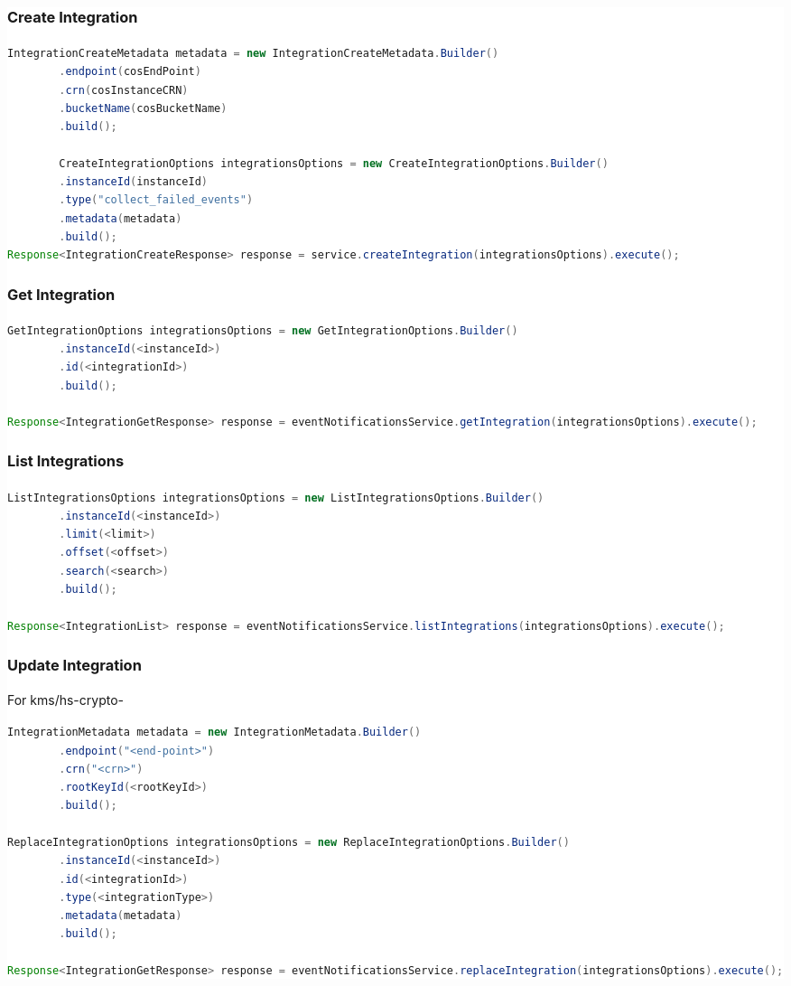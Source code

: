 ### Create Integration
```java
IntegrationCreateMetadata metadata = new IntegrationCreateMetadata.Builder()
        .endpoint(cosEndPoint)
        .crn(cosInstanceCRN)
        .bucketName(cosBucketName)
        .build();

        CreateIntegrationOptions integrationsOptions = new CreateIntegrationOptions.Builder()
        .instanceId(instanceId)
        .type("collect_failed_events")
        .metadata(metadata)
        .build();
Response<IntegrationCreateResponse> response = service.createIntegration(integrationsOptions).execute();
```

### Get Integration
```java
GetIntegrationOptions integrationsOptions = new GetIntegrationOptions.Builder()
        .instanceId(<instanceId>)
        .id(<integrationId>)
        .build();

Response<IntegrationGetResponse> response = eventNotificationsService.getIntegration(integrationsOptions).execute();
```
### List Integrations
```java
ListIntegrationsOptions integrationsOptions = new ListIntegrationsOptions.Builder()
        .instanceId(<instanceId>)
        .limit(<limit>)
        .offset(<offset>)
        .search(<search>)
        .build();

Response<IntegrationList> response = eventNotificationsService.listIntegrations(integrationsOptions).execute();
```
### Update Integration

For kms/hs-crypto- 
```java        
IntegrationMetadata metadata = new IntegrationMetadata.Builder()
        .endpoint("<end-point>")
        .crn("<crn>")
        .rootKeyId(<rootKeyId>)
        .build();

ReplaceIntegrationOptions integrationsOptions = new ReplaceIntegrationOptions.Builder()
        .instanceId(<instanceId>)
        .id(<integrationId>)
        .type(<integrationType>)
        .metadata(metadata)
        .build();
        
Response<IntegrationGetResponse> response = eventNotificationsService.replaceIntegration(integrationsOptions).execute();
```
